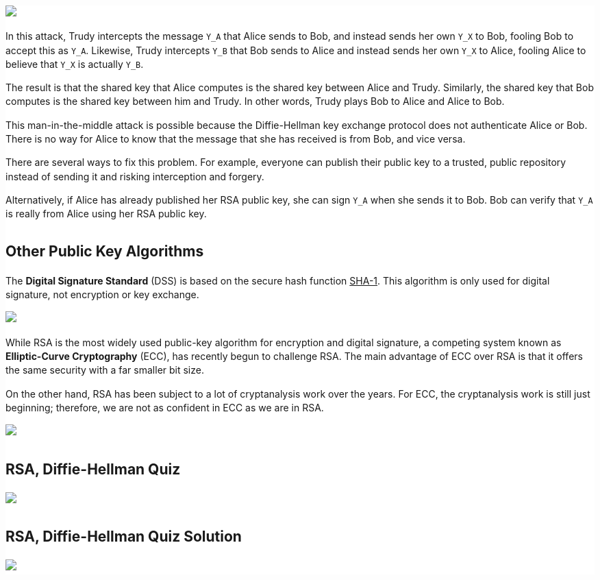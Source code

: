 ![](https://console.cloud.google.com/storage/browser/omscs-notes.appspot.com/A89FA88C-38A3-4EFA-99C0-A48BB3DA6440.png)

In this attack, Trudy intercepts the message `Y_A` that Alice sends to Bob, and instead sends her own `Y_X` to Bob, fooling Bob to accept this as `Y_A`. Likewise, Trudy intercepts `Y_B` that Bob sends to Alice and instead sends her own `Y_X` to Alice, fooling Alice to believe that `Y_X` is actually `Y_B`.

The result is that the shared key that Alice computes is the shared key between Alice and Trudy. Similarly, the shared key that Bob computes is the shared key between him and Trudy. In other words, Trudy plays Bob to Alice and Alice to Bob.

This man-in-the-middle attack is possible because the Diffie-Hellman key exchange protocol does not authenticate Alice or Bob. There is no way for Alice to know that the message that she has received is from Bob, and vice versa.

There are several ways to fix this problem. For example, everyone can publish their public key to a trusted, public repository instead of sending it and risking interception and forgery.

Alternatively, if Alice has already published her RSA public key, she can sign `Y_A` when she sends it to Bob. Bob can verify that `Y_A` is really from Alice using her RSA public key.

## Other Public Key Algorithms
The **Digital Signature Standard** (DSS) is based on the secure hash function [SHA-1](https://en.wikipedia.org/wiki/SHA-1). This algorithm is only used for digital signature, not encryption or key exchange.

![](https://console.cloud.google.com/storage/browser/omscs-notes.appspot.com/35F39075-CA83-4B2C-B99F-F1DAED269C35.png)

While RSA is the most widely used public-key algorithm for encryption and digital signature, a competing system known as **Elliptic-Curve Cryptography** (ECC), has recently begun to challenge RSA. The main advantage of ECC over RSA is that it offers the same security with a far smaller bit size.

On the other hand, RSA has been subject to a lot of cryptanalysis work over the years. For ECC, the cryptanalysis work is still just beginning; therefore, we are not as confident in ECC as we are in RSA.

![](https://console.cloud.google.com/storage/browser/omscs-notes.appspot.com/20773C37-4CD4-49C2-A4A6-EC7CB7318187.png)


## RSA, Diffie-Hellman Quiz
![](https://console.cloud.google.com/storage/browser/omscs-notes.appspot.com/0DE9D182-0375-4A0C-BE6C-B6ECF5D66E4A.png)

## RSA, Diffie-Hellman Quiz Solution
![](https://console.cloud.google.com/storage/browser/omscs-notes.appspot.com/BCAE9911-0D01-456E-837C-B92CB34B8BE0.png)
